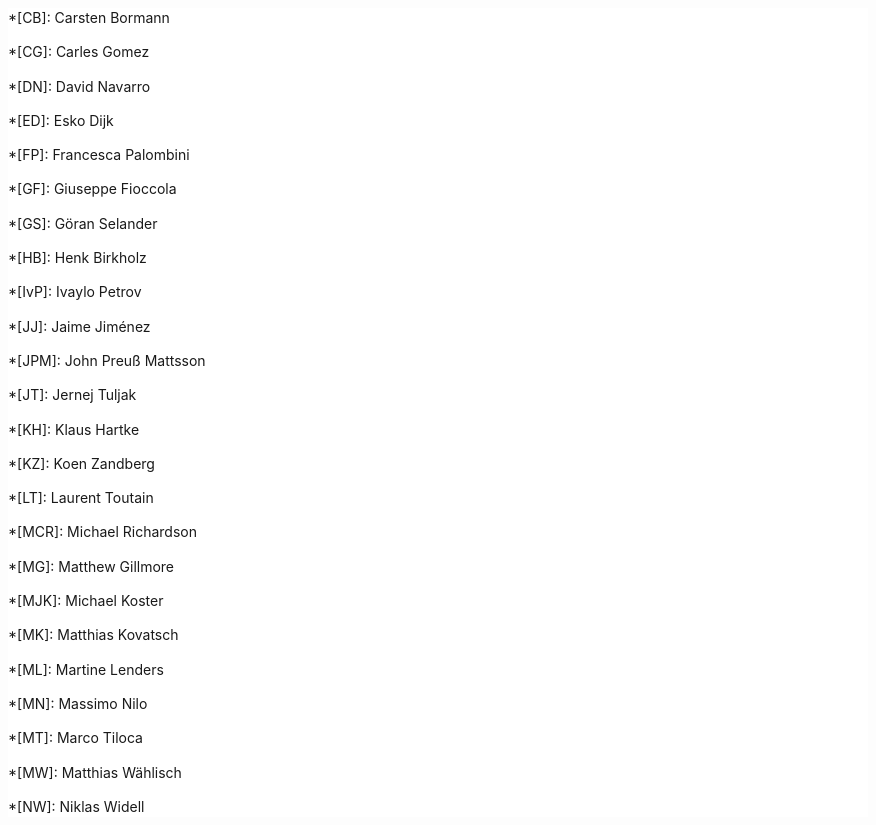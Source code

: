 
*[CB]: Carsten Bormann


*[CG]: Carles Gomez


*[DN]: David Navarro


*[ED]: Esko Dijk


*[FP]: Francesca Palombini


*[GF]: Giuseppe Fioccola


*[GS]: Göran Selander


*[HB]: Henk Birkholz


*[IvP]: Ivaylo Petrov


*[JJ]: Jaime Jiménez


*[JPM]: John Preuß Mattsson


*[JT]: Jernej Tuljak


*[KH]: Klaus Hartke


*[KZ]: Koen Zandberg


*[LT]: Laurent Toutain


*[MCR]: Michael Richardson


*[MG]: Matthew Gillmore


*[MJK]: Michael Koster


*[MK]: Matthias Kovatsch


*[ML]: Martine Lenders


*[MN]: Massimo Nilo


*[MT]: Marco Tiloca


*[MW]: Matthias Wählisch


*[NW]: Niklas Widell


